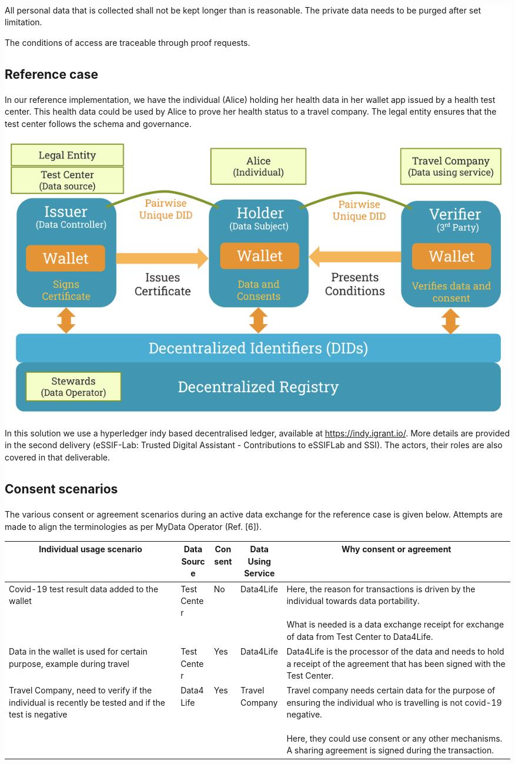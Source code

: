    <td>All personal data that is collected shall not be kept longer than is reasonable.
   </td>
   <td>The private data needs to be purged after set limitation.
<p>
The conditions of access are traceable through proof requests.
   </td>
  </tr>
</table>

## Reference case
In our reference implementation, we have the individual (Alice) holding her health data in her wallet app issued by a health test center. This health data could be used by Alice to prove her health status to a travel company. The legal entity ensures that the test center follows the schema and governance. 

![](reference-solution.png)

In this solution we use a hyperledger indy based decentralised ledger, available at https://indy.igrant.io/. More details are provided in the second delivery (eSSIF-Lab: Trusted Digital Assistant -  Contributions to eSSIFLab and SSI). The actors, their roles are also covered in that deliverable.

## Consent scenarios
The various consent or agreement scenarios during an active data exchange for the reference case is given below. Attempts are made to align the terminologies as per MyData Operator (Ref. [6]).

| Individual usage scenario  | Data Source |  Consent  | Data Using Service | Why consent or agreement | 
| ------------- | ------------- | ---------- | ------------- | ------------- | 
| Covid-19 test result data added to the wallet  | Test Center  | No | Data4Life | Here, the reason for transactions is driven by the individual towards data portability. <br><br>What is needed is a data exchange receipt for exchange of data from Test Center to Data4Life.| 
| Data in the wallet is used for certain purpose, example during travel   | Test Center | Yes | Data4Life | Data4Life is the processor of the data and needs to hold a receipt of the agreement that has been signed with the Test Center. | 
| Travel Company, need to verify if the individual is recently be tested and if the test is negative   | Data4Life | Yes | Travel Company | Travel company needs certain data for the purpose of ensuring the individual who is travelling is not covid-19 negative. <br><br>Here, they could use consent or any other mechanisms. A sharing agreement is signed during the transaction. | 
 